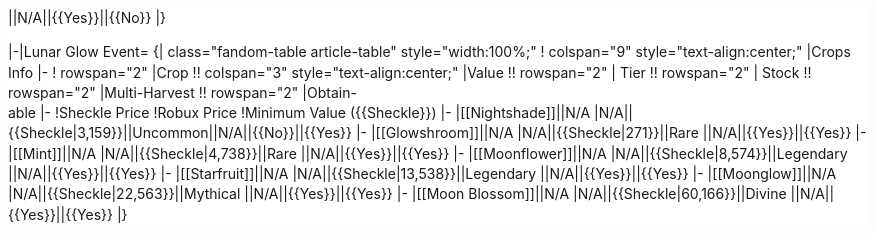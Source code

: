 ||N/A||{{Yes}}||{{No}}
|}

|-|Lunar Glow Event=
{| class="fandom-table article-table" style="width:100%;"
! colspan="9" style="text-align:center;" |Crops Info
|-
! rowspan="2" |Crop !! colspan="3" style="text-align:center;" |Value !! rowspan="2" | Tier !! rowspan="2" | Stock !! rowspan="2" |Multi-Harvest !! rowspan="2" |Obtain-<br>able
|-
!Sheckle Price
!Robux Price
!Minimum Value ({{Sheckle}})
|-
|[[Nightshade]]||N/A
|N/A||{{Sheckle|3,159}}||Uncommon||N/A||{{No}}||{{Yes}}
|-
|[[Glowshroom]]||N/A
|N/A||{{Sheckle|271}}||Rare
||N/A||{{Yes}}||{{Yes}}
|-
|[[Mint]]||N/A
|N/A||{{Sheckle|4,738}}||Rare
||N/A||{{Yes}}||{{Yes}}
|-
|[[Moonflower]]||N/A
|N/A||{{Sheckle|8,574}}||Legendary
||N/A||{{Yes}}||{{Yes}}
|-
|[[Starfruit]]||N/A
|N/A||{{Sheckle|13,538}}||Legendary
||N/A||{{Yes}}||{{Yes}}
|-
|[[Moonglow]]||N/A
|N/A||{{Sheckle|22,563}}||Mythical
||N/A||{{Yes}}||{{Yes}}
|-
|[[Moon Blossom]]||N/A
|N/A||{{Sheckle|60,166}}||Divine
||N/A||{{Yes}}||{{Yes}}
|}
